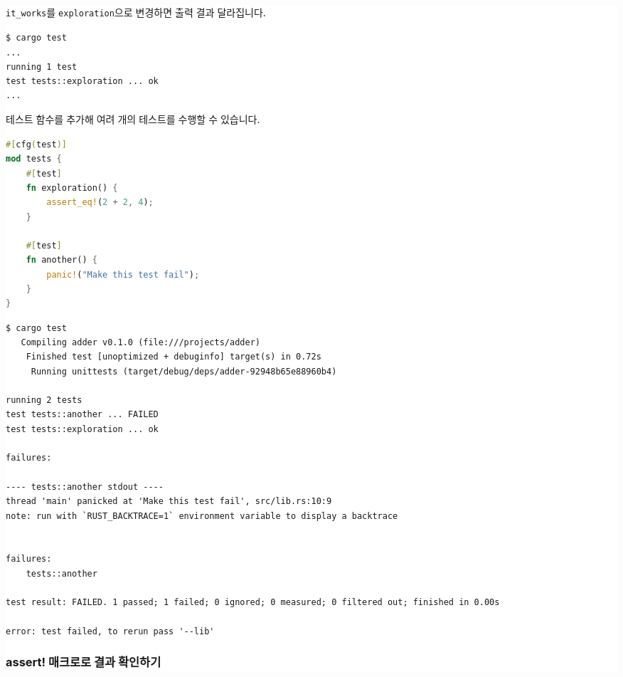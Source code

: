 `it_works`를 `exploration`으로 변경하면 출력 결과 달라집니다.

```shell
$ cargo test
...
running 1 test
test tests::exploration ... ok
...
```

테스트 함수를 추가해 여려 개의 테스트를 수행할 수 있습니다.

```rust
#[cfg(test)]
mod tests {
    #[test]
    fn exploration() {
        assert_eq!(2 + 2, 4);
    }

    #[test]
    fn another() {
        panic!("Make this test fail");
    }
}
```

```shell
$ cargo test
   Compiling adder v0.1.0 (file:///projects/adder)
    Finished test [unoptimized + debuginfo] target(s) in 0.72s
     Running unittests (target/debug/deps/adder-92948b65e88960b4)

running 2 tests
test tests::another ... FAILED
test tests::exploration ... ok

failures:

---- tests::another stdout ----
thread 'main' panicked at 'Make this test fail', src/lib.rs:10:9
note: run with `RUST_BACKTRACE=1` environment variable to display a backtrace


failures:
    tests::another

test result: FAILED. 1 passed; 1 failed; 0 ignored; 0 measured; 0 filtered out; finished in 0.00s

error: test failed, to rerun pass '--lib'
```

### assert! 매크로로 결과 확인하기
